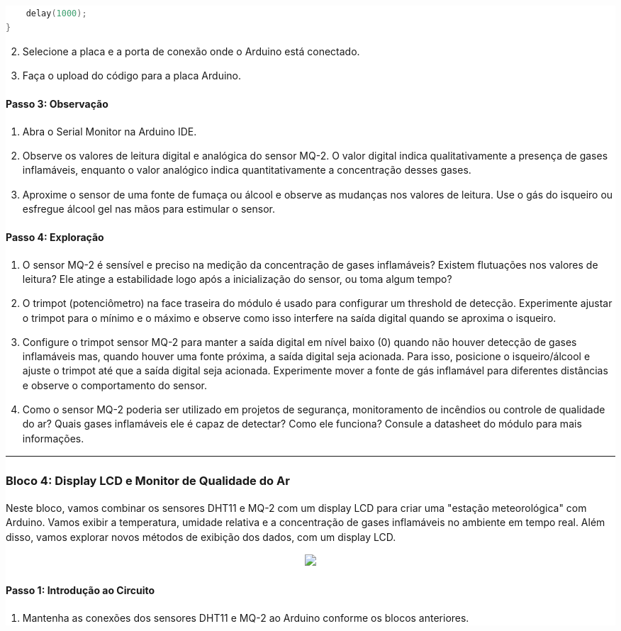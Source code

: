 ```cpp
    delay(1000);
}
```

2. Selecione a placa e a porta de conexão onde o Arduino está conectado.

3. Faça o upload do código para a placa Arduino.

#### Passo 3: Observação

1. Abra o Serial Monitor na Arduino IDE.

2. Observe os valores de leitura digital e analógica do sensor MQ-2. O valor digital indica qualitativamente a presença de gases inflamáveis, enquanto o valor analógico indica quantitativamente a concentração desses gases.

3. Aproxime o sensor de uma fonte de fumaça ou álcool e observe as mudanças nos valores de leitura. Use o gás do isqueiro ou esfregue álcool gel nas mãos para estimular o sensor.

#### Passo 4: Exploração

1. O sensor MQ-2 é sensível e preciso na medição da concentração de gases inflamáveis? Existem flutuações nos valores de leitura? Ele atinge a estabilidade logo após a inicialização do sensor, ou toma algum tempo?

2. O trimpot (potenciômetro) na face traseira do módulo é usado para configurar um threshold de detecção. Experimente ajustar o trimpot para o mínimo e o máximo e observe como isso interfere na saída digital quando se aproxima o isqueiro.

3. Configure o trimpot sensor MQ-2 para manter a saída digital em nível baixo (0) quando não houver detecção de gases inflamáveis mas, quando houver uma fonte próxima, a saída digital seja acionada. Para isso, posicione o isqueiro/álcool e ajuste o trimpot até que a saída digital seja acionada. Experimente mover a fonte de gás inflamável para diferentes distâncias e observe o comportamento do sensor.

3. Como o sensor MQ-2 poderia ser utilizado em projetos de segurança, monitoramento de incêndios ou controle de qualidade do ar? Quais gases inflamáveis ele é capaz de detectar? Como ele funciona? Consule a datasheet do módulo para mais informações.

---

### Bloco 4: Display LCD e Monitor de Qualidade do Ar

Neste bloco, vamos combinar os sensores DHT11 e MQ-2 com um display LCD para criar uma "estação meteorológica" com Arduino. Vamos exibir a temperatura, umidade relativa e a concentração de gases inflamáveis no ambiente em tempo real. Além disso, vamos explorar novos métodos de exibição dos dados, com um display LCD.

<p align="center">
    <img src="https://www.makerhero.com/wp-content/uploads/2020/04/aula7.1.png" width="300">
</p>

#### Passo 1: Introdução ao Circuito

1. Mantenha as conexões dos sensores DHT11 e MQ-2 ao Arduino conforme os blocos anteriores.
